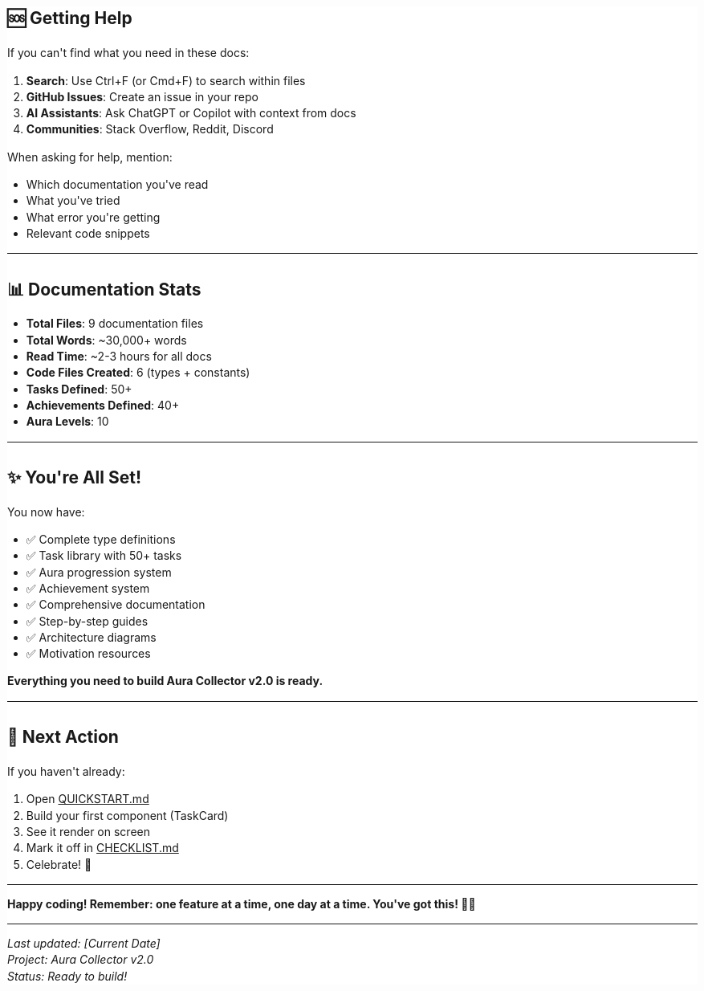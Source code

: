 
## 🆘 Getting Help

If you can't find what you need in these docs:

1. **Search**: Use Ctrl+F (or Cmd+F) to search within files
2. **GitHub Issues**: Create an issue in your repo
3. **AI Assistants**: Ask ChatGPT or Copilot with context from docs
4. **Communities**: Stack Overflow, Reddit, Discord

When asking for help, mention:

- Which documentation you've read
- What you've tried
- What error you're getting
- Relevant code snippets

---

## 📊 Documentation Stats

- **Total Files**: 9 documentation files
- **Total Words**: ~30,000+ words
- **Read Time**: ~2-3 hours for all docs
- **Code Files Created**: 6 (types + constants)
- **Tasks Defined**: 50+
- **Achievements Defined**: 40+
- **Aura Levels**: 10

---

## ✨ You're All Set!

You now have:

- ✅ Complete type definitions
- ✅ Task library with 50+ tasks
- ✅ Aura progression system
- ✅ Achievement system
- ✅ Comprehensive documentation
- ✅ Step-by-step guides
- ✅ Architecture diagrams
- ✅ Motivation resources

**Everything you need to build Aura Collector v2.0 is ready.**

---

## 🎯 Next Action

If you haven't already:

1. Open [QUICKSTART.md](./QUICKSTART.md)
2. Build your first component (TaskCard)
3. See it render on screen
4. Mark it off in [CHECKLIST.md](./CHECKLIST.md)
5. Celebrate! 🎉

---

**Happy coding! Remember: one feature at a time, one day at a time. You've got this! 💪✨**

---

_Last updated: [Current Date]_  
_Project: Aura Collector v2.0_  
_Status: Ready to build!_
